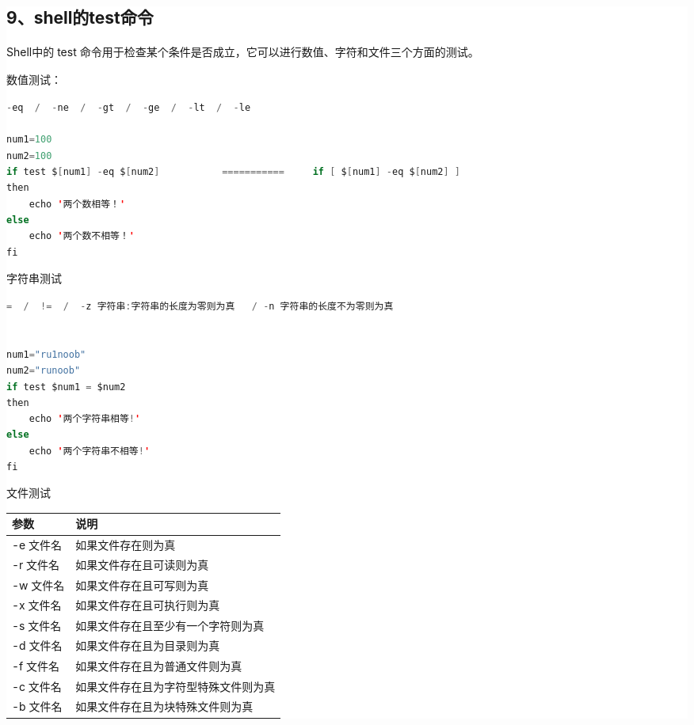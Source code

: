 

## 9、shell的test命令

Shell中的 test 命令用于检查某个条件是否成立，它可以进行数值、字符和文件三个方面的测试。

数值测试：

```java
-eq  /  -ne  /  -gt  /  -ge  /  -lt  /  -le
    
num1=100
num2=100
if test $[num1] -eq $[num2]           ===========     if [ $[num1] -eq $[num2] ]
then
    echo '两个数相等！'
else
    echo '两个数不相等！'
fi
```



字符串测试

```java
=  /  !=  /  -z 字符串:字符串的长度为零则为真   / -n 字符串的长度不为零则为真
    
    
num1="ru1noob"
num2="runoob"
if test $num1 = $num2
then
    echo '两个字符串相等!'
else
    echo '两个字符串不相等!'
fi
```



文件测试

| 参数      | 说明                                 |
| :-------- | :----------------------------------- |
| -e 文件名 | 如果文件存在则为真                   |
| -r 文件名 | 如果文件存在且可读则为真             |
| -w 文件名 | 如果文件存在且可写则为真             |
| -x 文件名 | 如果文件存在且可执行则为真           |
| -s 文件名 | 如果文件存在且至少有一个字符则为真   |
| -d 文件名 | 如果文件存在且为目录则为真           |
| -f 文件名 | 如果文件存在且为普通文件则为真       |
| -c 文件名 | 如果文件存在且为字符型特殊文件则为真 |
| -b 文件名 | 如果文件存在且为块特殊文件则为真     |

